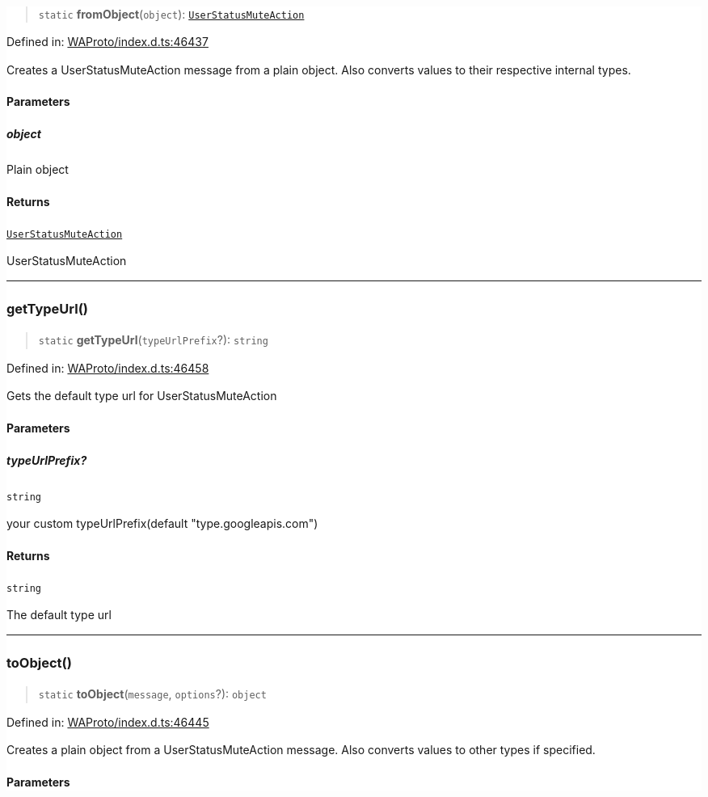 > `static` **fromObject**(`object`): [`UserStatusMuteAction`](UserStatusMuteAction.md)

Defined in: [WAProto/index.d.ts:46437](https://github.com/Fokusdotid/Baileys/blob/f4c7971f59af0b012f8de667e7a21ae12f7bbf19/WAProto/index.d.ts#L46437)

Creates a UserStatusMuteAction message from a plain object. Also converts values to their respective internal types.

#### Parameters

##### object

Plain object

#### Returns

[`UserStatusMuteAction`](UserStatusMuteAction.md)

UserStatusMuteAction

***

### getTypeUrl()

> `static` **getTypeUrl**(`typeUrlPrefix`?): `string`

Defined in: [WAProto/index.d.ts:46458](https://github.com/Fokusdotid/Baileys/blob/f4c7971f59af0b012f8de667e7a21ae12f7bbf19/WAProto/index.d.ts#L46458)

Gets the default type url for UserStatusMuteAction

#### Parameters

##### typeUrlPrefix?

`string`

your custom typeUrlPrefix(default "type.googleapis.com")

#### Returns

`string`

The default type url

***

### toObject()

> `static` **toObject**(`message`, `options`?): `object`

Defined in: [WAProto/index.d.ts:46445](https://github.com/Fokusdotid/Baileys/blob/f4c7971f59af0b012f8de667e7a21ae12f7bbf19/WAProto/index.d.ts#L46445)

Creates a plain object from a UserStatusMuteAction message. Also converts values to other types if specified.

#### Parameters

